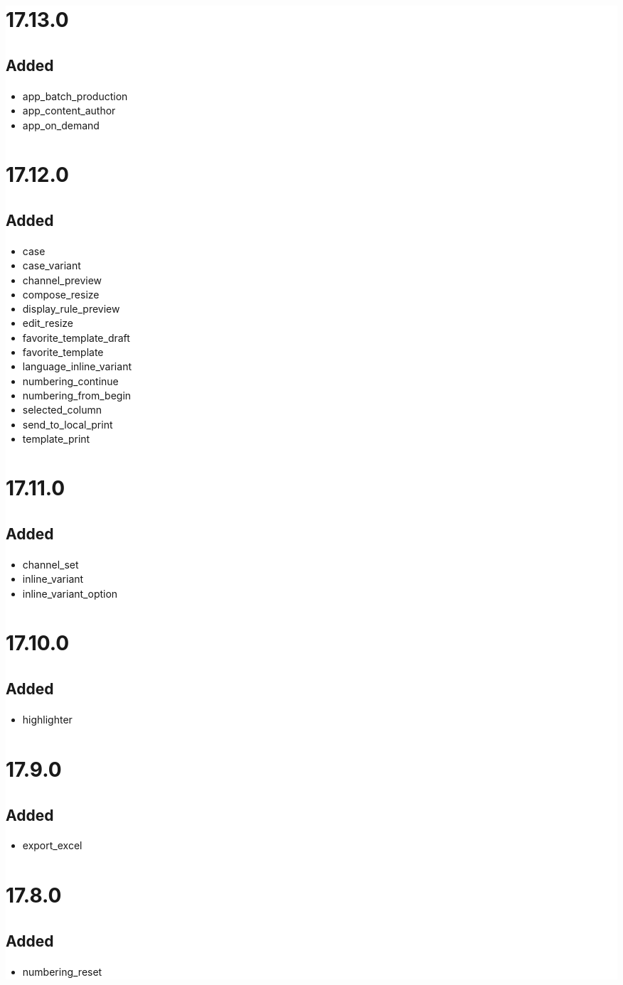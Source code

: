# 17.13.0
## Added
- app_batch_production
- app_content_author
- app_on_demand

# 17.12.0
## Added
- case
- case_variant
- channel_preview
- compose_resize
- display_rule_preview
- edit_resize
- favorite_template_draft
- favorite_template
- language_inline_variant
- numbering_continue
- numbering_from_begin
- selected_column
- send_to_local_print
- template_print

# 17.11.0
## Added
- channel_set
- inline_variant
- inline_variant_option

# 17.10.0
## Added
- highlighter

# 17.9.0
## Added
- export_excel

# 17.8.0
## Added
- numbering_reset
